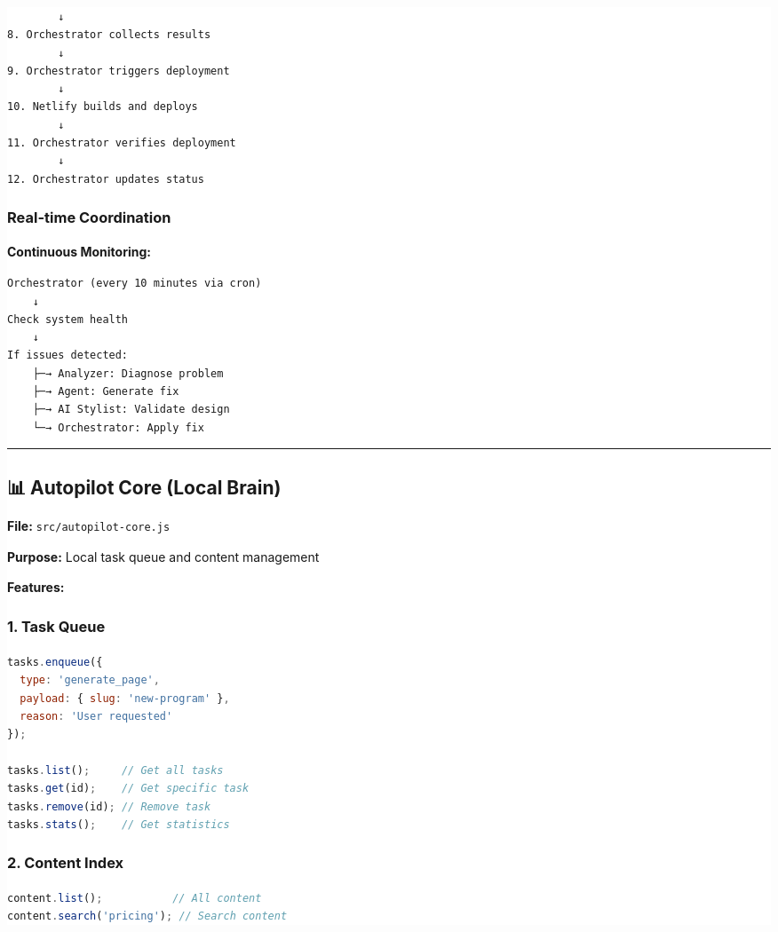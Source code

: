 ```
        ↓
8. Orchestrator collects results
        ↓
9. Orchestrator triggers deployment
        ↓
10. Netlify builds and deploys
        ↓
11. Orchestrator verifies deployment
        ↓
12. Orchestrator updates status
```

### Real-time Coordination

**Continuous Monitoring:**
```
Orchestrator (every 10 minutes via cron)
    ↓
Check system health
    ↓
If issues detected:
    ├─→ Analyzer: Diagnose problem
    ├─→ Agent: Generate fix
    ├─→ AI Stylist: Validate design
    └─→ Orchestrator: Apply fix
```

---

## 📊 Autopilot Core (Local Brain)

**File:** `src/autopilot-core.js`

**Purpose:** Local task queue and content management

**Features:**

### 1. Task Queue
```javascript
tasks.enqueue({
  type: 'generate_page',
  payload: { slug: 'new-program' },
  reason: 'User requested'
});

tasks.list();     // Get all tasks
tasks.get(id);    // Get specific task
tasks.remove(id); // Remove task
tasks.stats();    // Get statistics
```

### 2. Content Index
```javascript
content.list();           // All content
content.search('pricing'); // Search content
```
